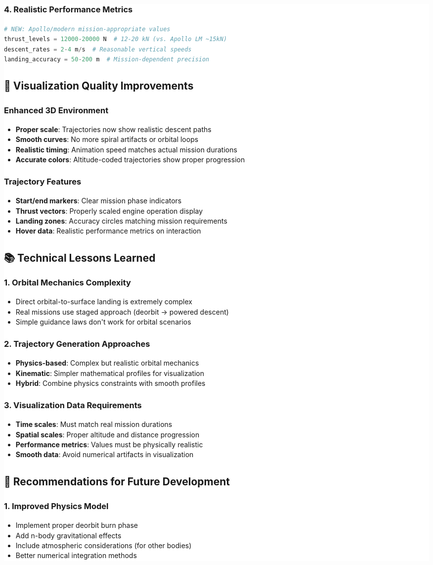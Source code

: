 ### 4. **Realistic Performance Metrics**
```python
# NEW: Apollo/modern mission-appropriate values
thrust_levels = 12000-20000 N  # 12-20 kN (vs. Apollo LM ~15kN)
descent_rates = 2-4 m/s  # Reasonable vertical speeds
landing_accuracy = 50-200 m  # Mission-dependent precision
```

## 🌟 Visualization Quality Improvements

### Enhanced 3D Environment
- **Proper scale**: Trajectories now show realistic descent paths
- **Smooth curves**: No more spiral artifacts or orbital loops
- **Realistic timing**: Animation speed matches actual mission durations
- **Accurate colors**: Altitude-coded trajectories show proper progression

### Trajectory Features
- **Start/end markers**: Clear mission phase indicators
- **Thrust vectors**: Properly scaled engine operation display  
- **Landing zones**: Accuracy circles matching mission requirements
- **Hover data**: Realistic performance metrics on interaction

## 📚 Technical Lessons Learned

### 1. **Orbital Mechanics Complexity**
- Direct orbital-to-surface landing is extremely complex
- Real missions use staged approach (deorbit → powered descent)
- Simple guidance laws don't work for orbital scenarios

### 2. **Trajectory Generation Approaches**
- **Physics-based**: Complex but realistic orbital mechanics
- **Kinematic**: Simpler mathematical profiles for visualization
- **Hybrid**: Combine physics constraints with smooth profiles

### 3. **Visualization Data Requirements**
- **Time scales**: Must match real mission durations
- **Spatial scales**: Proper altitude and distance progression  
- **Performance metrics**: Values must be physically realistic
- **Smooth data**: Avoid numerical artifacts in visualization

## 🔧 Recommendations for Future Development

### 1. **Improved Physics Model**
- Implement proper deorbit burn phase
- Add n-body gravitational effects  
- Include atmospheric considerations (for other bodies)
- Better numerical integration methods
